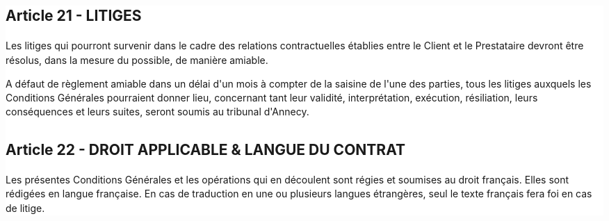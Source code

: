 ## **Article 21 - LITIGES**

Les litiges qui pourront survenir dans le cadre des relations contractuelles établies entre le Client et le Prestataire devront être résolus, dans la mesure du possible, de manière amiable.

A défaut de règlement amiable dans un délai d'un mois à compter de la saisine de l'une des parties, tous les litiges auxquels les Conditions Générales pourraient donner lieu, concernant tant leur validité, interprétation, exécution, résiliation, leurs conséquences et leurs suites, seront soumis au tribunal d'Annecy.
## **Article 22 - DROIT APPLICABLE &amp; LANGUE DU CONTRAT**

Les présentes Conditions Générales et les opérations qui en découlent sont régies et soumises au droit français. Elles sont rédigées en langue française. En cas de traduction en une ou plusieurs langues étrangères, seul le texte français fera foi en cas de litige.
